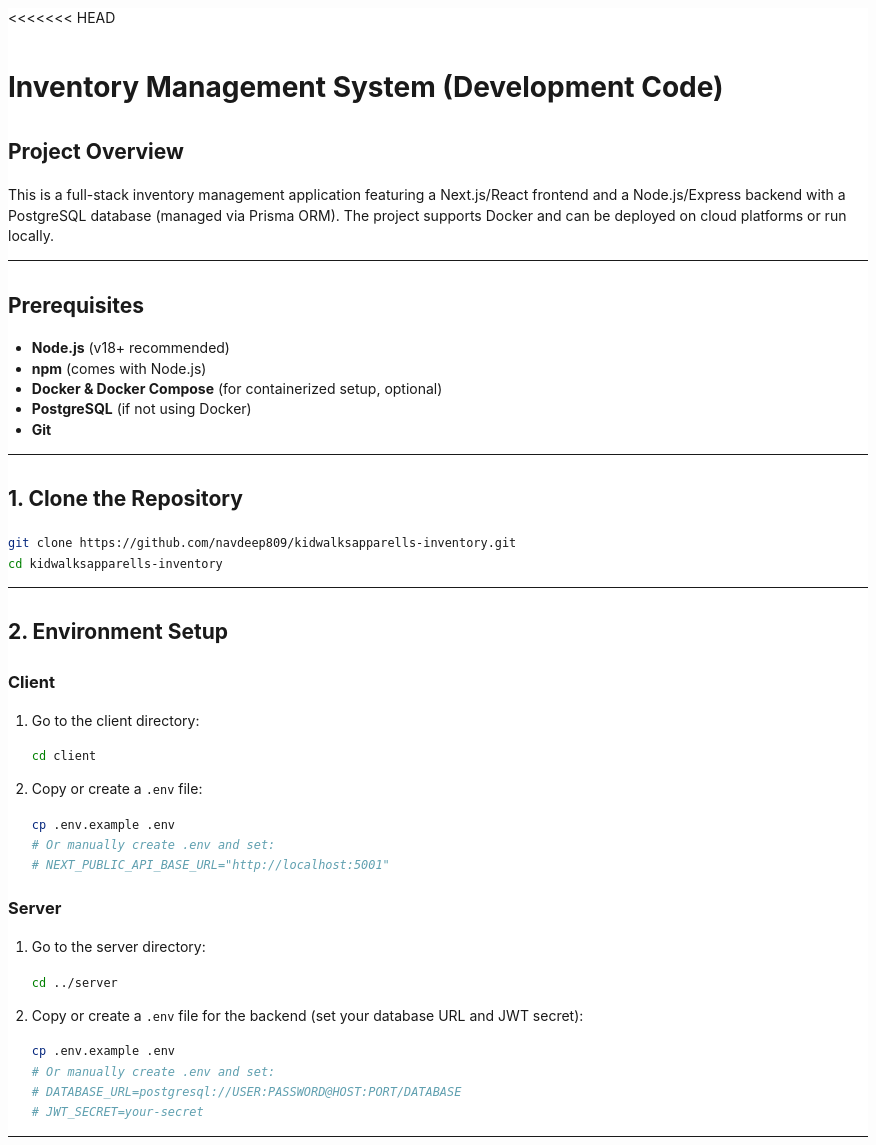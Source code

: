 <<<<<<< HEAD
# Inventory Management System (Development Code)

## Project Overview
This is a full-stack inventory management application featuring a Next.js/React frontend and a Node.js/Express backend with a PostgreSQL database (managed via Prisma ORM). The project supports Docker and can be deployed on cloud platforms or run locally.

---

## Prerequisites

- **Node.js** (v18+ recommended)
- **npm** (comes with Node.js)
- **Docker & Docker Compose** (for containerized setup, optional)
- **PostgreSQL** (if not using Docker)
- **Git**

---

## 1. Clone the Repository

```sh
git clone https://github.com/navdeep809/kidwalksapparells-inventory.git
cd kidwalksapparells-inventory
```

---

## 2. Environment Setup

### Client
1. Go to the client directory:
   ```sh
   cd client
   ```
2. Copy or create a `.env` file:
   ```sh
   cp .env.example .env
   # Or manually create .env and set:
   # NEXT_PUBLIC_API_BASE_URL="http://localhost:5001"
   ```

### Server
1. Go to the server directory:
   ```sh
   cd ../server
   ```
2. Copy or create a `.env` file for the backend (set your database URL and JWT secret):
   ```sh
   cp .env.example .env
   # Or manually create .env and set:
   # DATABASE_URL=postgresql://USER:PASSWORD@HOST:PORT/DATABASE
   # JWT_SECRET=your-secret
   ```

---
